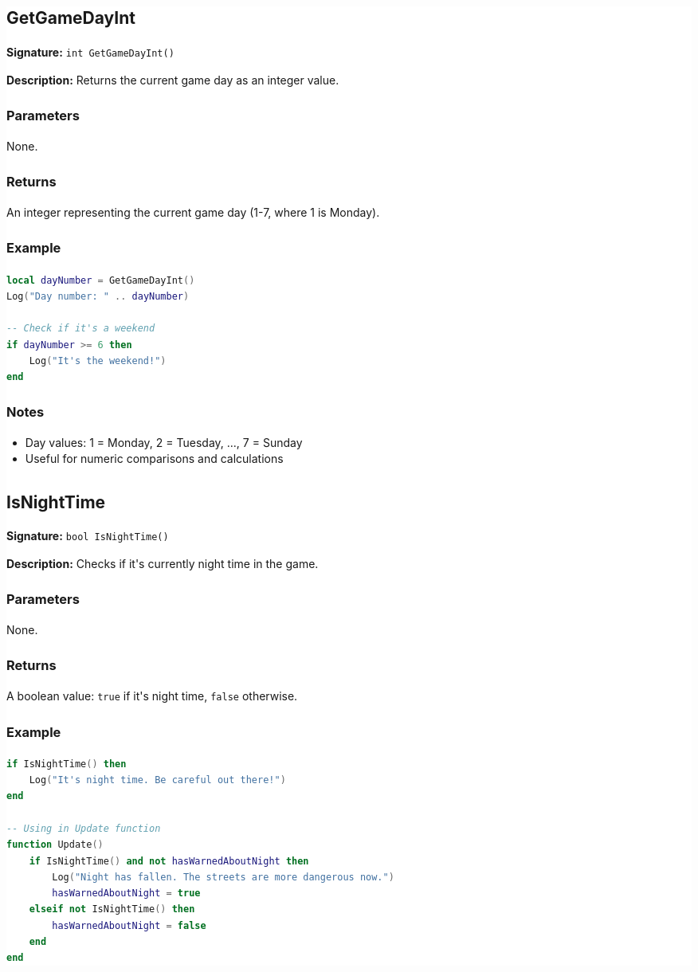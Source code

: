 ## GetGameDayInt

**Signature:** `int GetGameDayInt()`

**Description:** Returns the current game day as an integer value.

### Parameters

None.

### Returns

An integer representing the current game day (1-7, where 1 is Monday).

### Example

```lua
local dayNumber = GetGameDayInt()
Log("Day number: " .. dayNumber)

-- Check if it's a weekend
if dayNumber >= 6 then
    Log("It's the weekend!")
end
```

### Notes

- Day values: 1 = Monday, 2 = Tuesday, ..., 7 = Sunday
- Useful for numeric comparisons and calculations

## IsNightTime

**Signature:** `bool IsNightTime()`

**Description:** Checks if it's currently night time in the game.

### Parameters

None.

### Returns

A boolean value: `true` if it's night time, `false` otherwise.

### Example

```lua
if IsNightTime() then
    Log("It's night time. Be careful out there!")
end

-- Using in Update function
function Update()
    if IsNightTime() and not hasWarnedAboutNight then
        Log("Night has fallen. The streets are more dangerous now.")
        hasWarnedAboutNight = true
    elseif not IsNightTime() then
        hasWarnedAboutNight = false
    end
end
```
